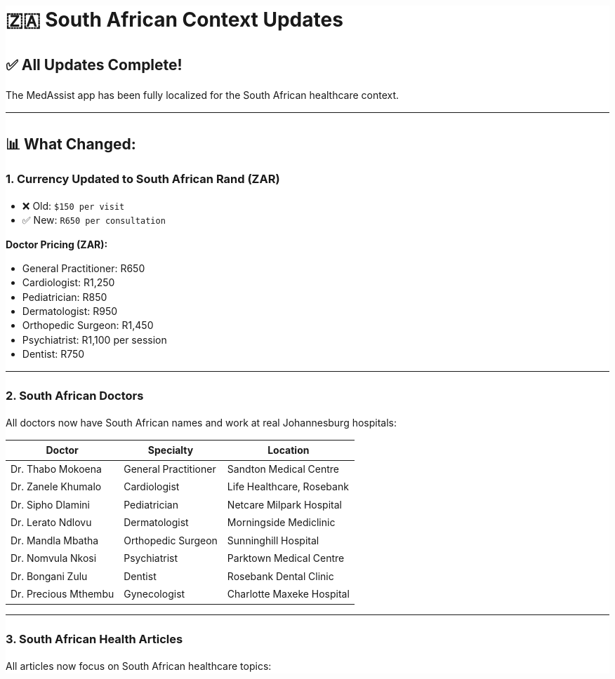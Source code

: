 # 🇿🇦 South African Context Updates

## ✅ **All Updates Complete!**

The MedAssist app has been fully localized for the South African healthcare context.

---

## 📊 **What Changed:**

### **1. Currency Updated to South African Rand (ZAR)**
- ❌ Old: `$150 per visit`
- ✅ New: `R650 per consultation`

**Doctor Pricing (ZAR):**
- General Practitioner: R650
- Cardiologist: R1,250
- Pediatrician: R850
- Dermatologist: R950
- Orthopedic Surgeon: R1,450
- Psychiatrist: R1,100 per session
- Dentist: R750

---

### **2. South African Doctors**
All doctors now have South African names and work at real Johannesburg hospitals:

| Doctor | Specialty | Location |
|--------|-----------|----------|
| Dr. Thabo Mokoena | General Practitioner | Sandton Medical Centre |
| Dr. Zanele Khumalo | Cardiologist | Life Healthcare, Rosebank |
| Dr. Sipho Dlamini | Pediatrician | Netcare Milpark Hospital |
| Dr. Lerato Ndlovu | Dermatologist | Morningside Mediclinic |
| Dr. Mandla Mbatha | Orthopedic Surgeon | Sunninghill Hospital |
| Dr. Nomvula Nkosi | Psychiatrist | Parktown Medical Centre |
| Dr. Bongani Zulu | Dentist | Rosebank Dental Clinic |
| Dr. Precious Mthembu | Gynecologist | Charlotte Maxeke Hospital |

---

### **3. South African Health Articles**
All articles now focus on South African healthcare topics:

